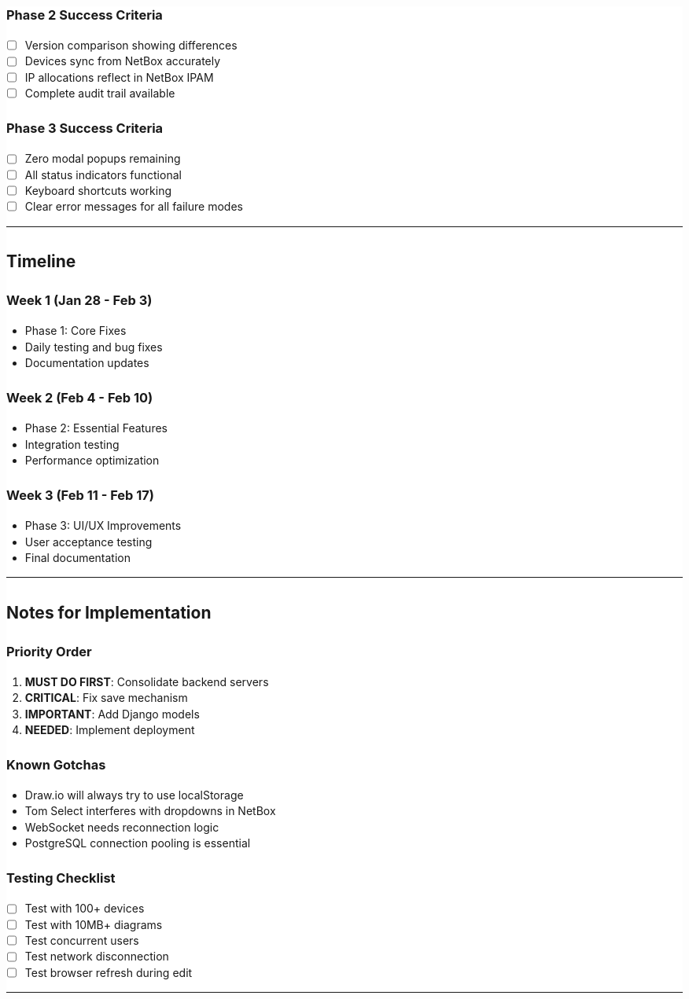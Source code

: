 ### Phase 2 Success Criteria
- [ ] Version comparison showing differences
- [ ] Devices sync from NetBox accurately
- [ ] IP allocations reflect in NetBox IPAM
- [ ] Complete audit trail available

### Phase 3 Success Criteria
- [ ] Zero modal popups remaining
- [ ] All status indicators functional
- [ ] Keyboard shortcuts working
- [ ] Clear error messages for all failure modes

---

## Timeline

### Week 1 (Jan 28 - Feb 3)
- Phase 1: Core Fixes
- Daily testing and bug fixes
- Documentation updates

### Week 2 (Feb 4 - Feb 10)
- Phase 2: Essential Features
- Integration testing
- Performance optimization

### Week 3 (Feb 11 - Feb 17)
- Phase 3: UI/UX Improvements
- User acceptance testing
- Final documentation

---

## Notes for Implementation

### Priority Order
1. **MUST DO FIRST**: Consolidate backend servers
2. **CRITICAL**: Fix save mechanism
3. **IMPORTANT**: Add Django models
4. **NEEDED**: Implement deployment

### Known Gotchas
- Draw.io will always try to use localStorage
- Tom Select interferes with dropdowns in NetBox
- WebSocket needs reconnection logic
- PostgreSQL connection pooling is essential

### Testing Checklist
- [ ] Test with 100+ devices
- [ ] Test with 10MB+ diagrams
- [ ] Test concurrent users
- [ ] Test network disconnection
- [ ] Test browser refresh during edit

---